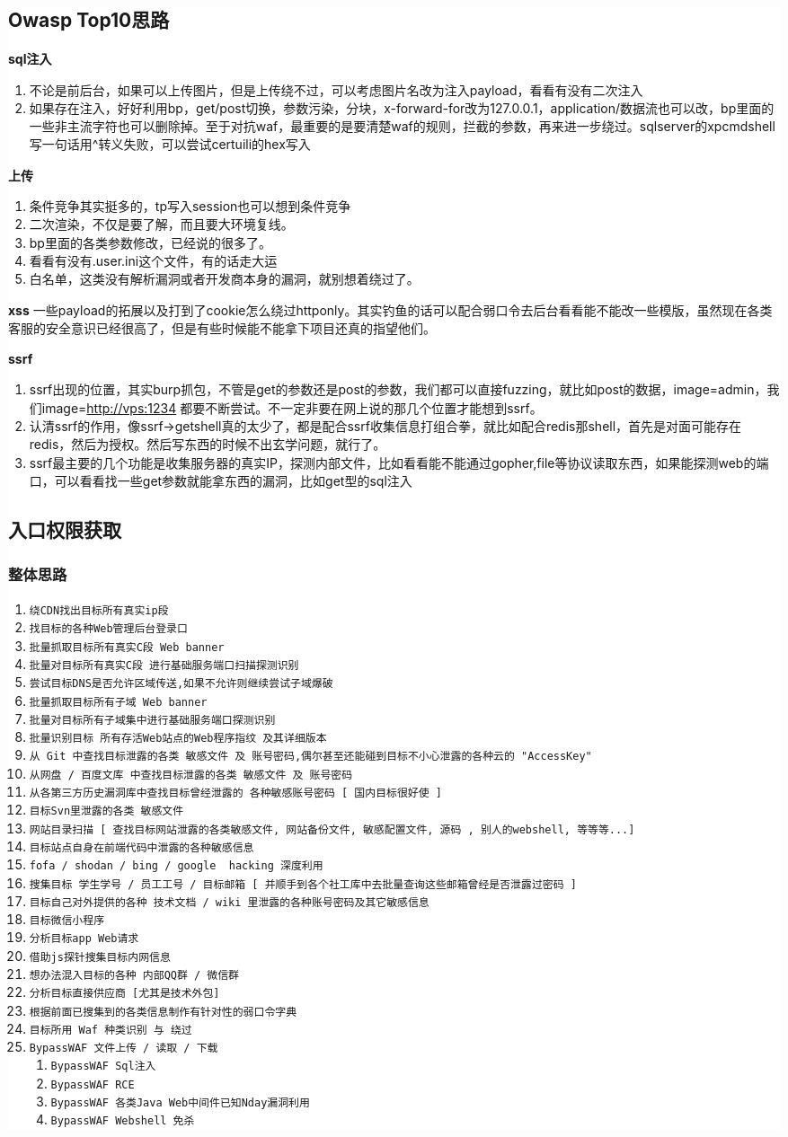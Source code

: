 ## Owasp Top10思路
**sql注入**
1. 不论是前后台，如果可以上传图片，但是上传绕不过，可以考虑图片名改为注入payload，看看有没有二次注入
2. 如果存在注入，好好利用bp，get/post切换，参数污染，分块，x-forward-for改为127.0.0.1，application/数据流也可以改，bp里面的一些非主流字符也可以删除掉。至于对抗waf，最重要的是要清楚waf的规则，拦截的参数，再来进一步绕过。sqlserver的xpcmdshell写一句话用^转义失败，可以尝试certuili的hex写入

**上传**
1. 条件竞争其实挺多的，tp写入session也可以想到条件竞争
2. 二次渲染，不仅是要了解，而且要大环境复线。
3. bp里面的各类参数修改，已经说的很多了。
4. 看看有没有.user.ini这个文件，有的话走大运
5. 白名单，这类没有解析漏洞或者开发商本身的漏洞，就别想着绕过了。

**xss**
一些payload的拓展以及打到了cookie怎么绕过httponly。其实钓鱼的话可以配合弱口令去后台看看能不能改一些模版，虽然现在各类客服的安全意识已经很高了，但是有些时候能不能拿下项目还真的指望他们。

**ssrf**
1. ssrf出现的位置，其实burp抓包，不管是get的参数还是post的参数，我们都可以直接fuzzing，就比如post的数据，image=admin，我们image=[http://vps:1234](http://vps:1234) 都要不断尝试。不一定非要在网上说的那几个位置才能想到ssrf。
2. 认清ssrf的作用，像ssrf->getshell真的太少了，都是配合ssrf收集信息打组合拳，就比如配合redis那shell，首先是对面可能存在redis，然后为授权。然后写东西的时候不出玄学问题，就行了。
3. ssrf最主要的几个功能是收集服务器的真实IP，探测内部文件，比如看看能不能通过gopher,file等协议读取东西，如果能探测web的端口，可以看看找一些get参数就能拿东西的漏洞，比如get型的sql注入

## 入口权限获取

### 整体思路
1. `绕CDN找出目标所有真实ip段`
2. `找目标的各种Web管理后台登录口`
3. `批量抓取目标所有真实C段 Web banner`
4. `批量对目标所有真实C段 进行基础服务端口扫描探测识别`
5. `尝试目标DNS是否允许区域传送,如果不允许则继续尝试子域爆破`
6. `批量抓取目标所有子域 Web banner`
7. `批量对目标所有子域集中进行基础服务端口探测识别`
8. `批量识别目标 所有存活Web站点的Web程序指纹 及其详细版本`
9. `从 Git 中查找目标泄露的各类 敏感文件 及 账号密码,偶尔甚至还能碰到目标不小心泄露的各种云的 "AccessKey"`
10. `从网盘 / 百度文库 中查找目标泄露的各类 敏感文件 及 账号密码`
11. `从各第三方历史漏洞库中查找目标曾经泄露的 各种敏感账号密码 [ 国内目标很好使 ]`
12. `目标Svn里泄露的各类 敏感文件`
13. `网站目录扫描 [ 查找目标网站泄露的各类敏感文件, 网站备份文件, 敏感配置文件, 源码 , 别人的webshell, 等等等...]`
14. `目标站点自身在前端代码中泄露的各种敏感信息`
15. `fofa / shodan / bing / google  hacking 深度利用`
16. `搜集目标 学生学号 / 员工工号 / 目标邮箱 [ 并顺手到各个社工库中去批量查询这些邮箱曾经是否泄露过密码 ]`
17. `目标自己对外提供的各种 技术文档 / wiki 里泄露的各种账号密码及其它敏感信息`
18. `目标微信小程序`
19. `分析目标app Web请求`
20. `借助js探针搜集目标内网信息`
21. `想办法混入目标的各种 内部QQ群 / 微信群`
22. `分析目标直接供应商 [尤其是技术外包]`
23. `根据前面已搜集到的各类信息制作有针对性的弱口令字典`
24. `目标所用 Waf 种类识别 与 绕过`
25. `BypassWAF 文件上传 / 读取 / 下载`
	1.    `BypassWAF Sql注入`
	2.    `BypassWAF RCE`
	3.    `BypassWAF 各类Java Web中间件已知Nday漏洞利用`
	4.    `BypassWAF Webshell 免杀`
